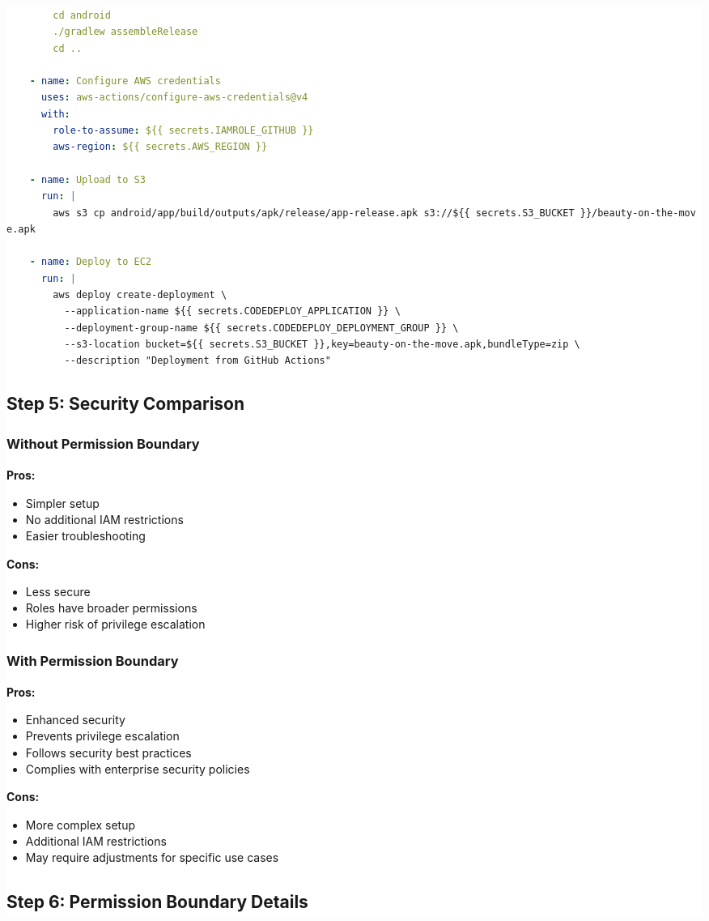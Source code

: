 ```yaml
        cd android
        ./gradlew assembleRelease
        cd ..
        
    - name: Configure AWS credentials
      uses: aws-actions/configure-aws-credentials@v4
      with:
        role-to-assume: ${{ secrets.IAMROLE_GITHUB }}
        aws-region: ${{ secrets.AWS_REGION }}
        
    - name: Upload to S3
      run: |
        aws s3 cp android/app/build/outputs/apk/release/app-release.apk s3://${{ secrets.S3_BUCKET }}/beauty-on-the-move.apk
        
    - name: Deploy to EC2
      run: |
        aws deploy create-deployment \
          --application-name ${{ secrets.CODEDEPLOY_APPLICATION }} \
          --deployment-group-name ${{ secrets.CODEDEPLOY_DEPLOYMENT_GROUP }} \
          --s3-location bucket=${{ secrets.S3_BUCKET }},key=beauty-on-the-move.apk,bundleType=zip \
          --description "Deployment from GitHub Actions"
```

## Step 5: Security Comparison

### Without Permission Boundary
**Pros:**
- Simpler setup
- No additional IAM restrictions
- Easier troubleshooting

**Cons:**
- Less secure
- Roles have broader permissions
- Higher risk of privilege escalation

### With Permission Boundary
**Pros:**
- Enhanced security
- Prevents privilege escalation
- Follows security best practices
- Complies with enterprise security policies

**Cons:**
- More complex setup
- Additional IAM restrictions
- May require adjustments for specific use cases

## Step 6: Permission Boundary Details
